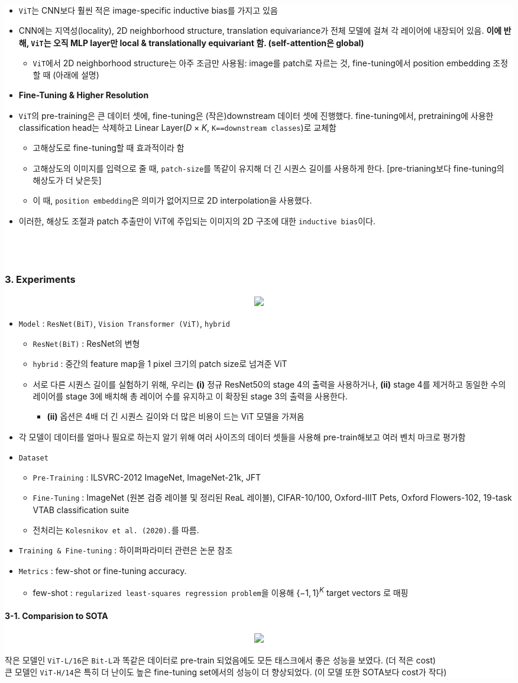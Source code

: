   - `ViT`는 CNN보다 훨씬 적은 image-specific inductive bias를 가지고 있음

  - CNN에는 지역성(locality), 2D neighborhood structure, translation equivariance가 전체 모델에 걸쳐 각 레이어에 내장되어 있음. **이에 반해, `ViT`는 오직 MLP layer만 local & translationally equivariant 함. (self-attention은 global)**

    - `ViT`에서 2D neighborhood structure는 아주 조금만 사용됨: image를 patch로 자르는 것, fine-tuning에서 position embedding 조정할 때 (아래에 설명)

-  **Fine-Tuning & Higher Resolution**

  - `ViT`의 pre-training은 큰 데이터 셋에, fine-tuning은 (작은)downstream 데이터 셋에 진행했다. fine-tuning에서, pretraining에 사용한 classification head는 삭제하고 Linear Layer($D \times K$, `K==downstream classes`)로 교체함

    - 고해상도로 fine-tuning할 때 효과적이라 함

    - 고해상도의 이미지를 입력으로 줄 때, `patch-size`를 똑같이 유지해 더 긴 시퀀스 길이를 사용하게 한다. [pre-trianing보다 fine-tuning의 해상도가 더 낮은듯]

    - 이 때, `position embedding`은 의미가 없어지므로 2D interpolation을 사용했다.

  - 이러한, 해상도 조절과 patch 추출만이 ViT에 주입되는 이미지의 2D 구조에 대한 `inductive bias`이다.

<br></br>

### 3. Experiments

<div align="center"><img src="https://github.com/DAILAB-CBNU/Papers/assets/46083287/014ab3c6-1d07-44b7-81cd-7c5b2a2e10fa" width="60%"></img></div>

- `Model` : `ResNet(BiT)`, `Vision Transformer (ViT)`, `hybrid`

  - `ResNet(BiT)` : ResNet의 변형
  - `hybrid` : 중간의 feature map을 1 pixel 크기의 patch size로 넘겨준 ViT

  - 서로 다른 시퀀스 길이를 실험하기 위해, 우리는 **(i)** 정규 ResNet50의 stage 4의 출력을 사용하거나, **(ii)** stage 4를 제거하고 동일한 수의 레이어를 stage 3에 배치해 총 레이어 수를 유지하고 이 확장된 stage 3의 출력을 사용한다. 
    
    - **(ii)** 옵션은 4배 더 긴 시퀀스 길이와 더 많은 비용이 드는 ViT 모델을 가져옴

- 각 모델이 데이터를 얼마나 필요로 하는지 알기 위해 여러 사이즈의 데이터 셋들을 사용해 pre-train해보고 여러 벤치 마크로 평가함

- `Dataset`

  - `Pre-Training` : ILSVRC-2012 ImageNet, ImageNet-21k, JFT

  - `Fine-Tuning` : ImageNet (원본 검증 레이블 및 정리된 ReaL 레이블), CIFAR-10/100, Oxford-IIIT Pets, Oxford Flowers-102, 19-task VTAB classification suite

  - 전처리는 `Kolesnikov et al. (2020).`를 따름.

- `Training & Fine-tuning` : 하이퍼파라미터 관련은 논문 참조

- `Metrics` : few-shot or fine-tuning accuracy.

  - few-shot : `regularized least-squares regression problem`을 이용해  $\{−1, 1\}^K$ target vectors 로 매핑


#### 3-1. Comparision to SOTA

<div align="center"><img src="https://github.com/DAILAB-CBNU/Papers/assets/46083287/7124b97c-2c14-41e2-8e79-0bf0a6250e85" width="60%"></img></div>

작은 모델인 `ViT-L/16`은 `Bit-L`과 똑같은 데이터로 pre-train 되었음에도 모든 태스크에서 좋은 성능을 보였다. (더 적은 cost)   
큰 모델인 `ViT-H/14`은 특히 더 난이도 높은 fine-tuning set에서의 성능이 더 향상되었다. (이 모델 또한 SOTA보다 cost가 작다)
